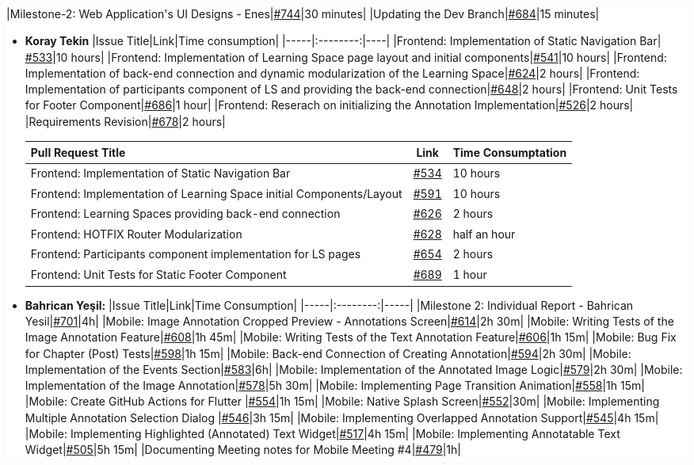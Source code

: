   |Milestone-2: Web Application's UI Designs - Enes|[#744](https://github.com/bounswe/bounswe2022group2/issues/744)|30 minutes|
  |Updating the Dev Branch|[#684](https://github.com/bounswe/bounswe2022group2/issues/684)|15 minutes|
  
* **Koray Tekin**
  |Issue Title|Link|Time consumption|
  |-----|:--------:|----|
  |Frontend: Implementation of Static Navigation Bar| [#533](https://github.com/bounswe/bounswe2022group2/issues/533)|10 hours|
  |Frontend: Implementation of Learning Space page layout and initial components|[#541](https://github.com/bounswe/bounswe2022group2/issues/541)|10 hours|
  |Frontend: Implementation of back-end connection and dynamic modularization of the Learning Space|[#624](https://github.com/bounswe/bounswe2022group2/issues/624)|2 hours|
  |Frontend: Implementation of participants component of LS and providing the back-end connection|[#648](https://github.com/bounswe/bounswe2022group2/issues/648)|2 hours|
  |Frontend: Unit Tests for Footer Component|[#686](https://github.com/bounswe/bounswe2022group2/issues/686)|1 hour|
  |Frontend: Reserach on initializing the Annotation Implementation|[#526](https://github.com/bounswe/bounswe2022group2/issues/526)|2 hours|
  |Requirements Revision|[#678](https://github.com/bounswe/bounswe2022group2/issues/678)|2 hours|

  |Pull Request Title|Link|Time Consumptation|
  |-----|:--------:|----|
  |Frontend: Implementation of Static Navigation Bar| [#534](https://github.com/bounswe/bounswe2022group2/pull/534)|10 hours|
  |Frontend: Implementation of Learning Space initial Components/Layout|[#591](https://github.com/bounswe/bounswe2022group2/pull/591)|10 hours|
  |Frontend: Learning Spaces providing back-end connection|[#626](https://github.com/bounswe/bounswe2022group2/pull/626)|2 hours|
  |Frontend: HOTFIX Router Modularization|[#628](https://github.com/bounswe/bounswe2022group2/pull/628)|half an hour|
  |Frontend: Participants component implementation for LS pages|[#654](https://github.com/bounswe/bounswe2022group2/pull/654)|2 hours|
  |Frontend: Unit Tests for Static Footer Component|[#689](https://github.com/bounswe/bounswe2022group2/pull/689)|1 hour|
  
* **Bahrican Yeşil:**
  |Issue Title|Link|Time Consumption|
  |-----|:--------:|-----|
  |Milestone 2: Individual Report - Bahrican Yesil|[#701](https://github.com/bounswe/bounswe2022group2/issues/701)|4h|
  |Mobile: Image Annotation Cropped Preview - Annotations Screen|[#614](https://github.com/bounswe/bounswe2022group2/issues/614)|2h 30m|
  |Mobile: Writing Tests of the Image Annotation Feature|[#608](https://github.com/bounswe/bounswe2022group2/issues/608)|1h 45m|
  |Mobile: Writing Tests of the Text Annotation Feature|[#606](https://github.com/bounswe/bounswe2022group2/issues/606)|1h 15m|
  |Mobile: Bug Fix for Chapter (Post) Tests|[#598](https://github.com/bounswe/bounswe2022group2/issues/598)|1h 15m|
  |Mobile: Back-end Connection of Creating Annotation|[#594](https://github.com/bounswe/bounswe2022group2/issues/594)|2h 30m|
  |Mobile: Implementation of the Events Section|[#583](https://github.com/bounswe/bounswe2022group2/issues/583)|6h|
  |Mobile: Implementation of the Annotated Image Logic|[#579](https://github.com/bounswe/bounswe2022group2/issues/579)|2h 30m|
  |Mobile: Implementation of the Image Annotation|[#578](https://github.com/bounswe/bounswe2022group2/issues/578)|5h 30m|
  |Mobile: Implementing Page Transition Animation|[#558](https://github.com/bounswe/bounswe2022group2/issues/558)|1h 15m|
  |Mobile: Create GitHub Actions for Flutter |[#554](https://github.com/bounswe/bounswe2022group2/issues/554)|1h 15m|
  |Mobile: Native Splash Screen|[#552](https://github.com/bounswe/bounswe2022group2/issues/552)|30m|
  |Mobile: Implementing Multiple Annotation Selection Dialog |[#546](https://github.com/bounswe/bounswe2022group2/issues/546)|3h 15m|
  |Mobile: Implementing Overlapped Annotation Support|[#545](https://github.com/bounswe/bounswe2022group2/issues/545)|4h 15m|
  |Mobile: Implementing Highlighted (Annotated) Text Widget|[#517](https://github.com/bounswe/bounswe2022group2/issues/517)|4h 15m|
  |Mobile: Implementing Annotatable Text Widget|[#505](https://github.com/bounswe/bounswe2022group2/issues/505)|5h 15m|
  |Documenting Meeting notes for Mobile Meeting #4|[#479](https://github.com/bounswe/bounswe2022group2/issues/479)|1h|